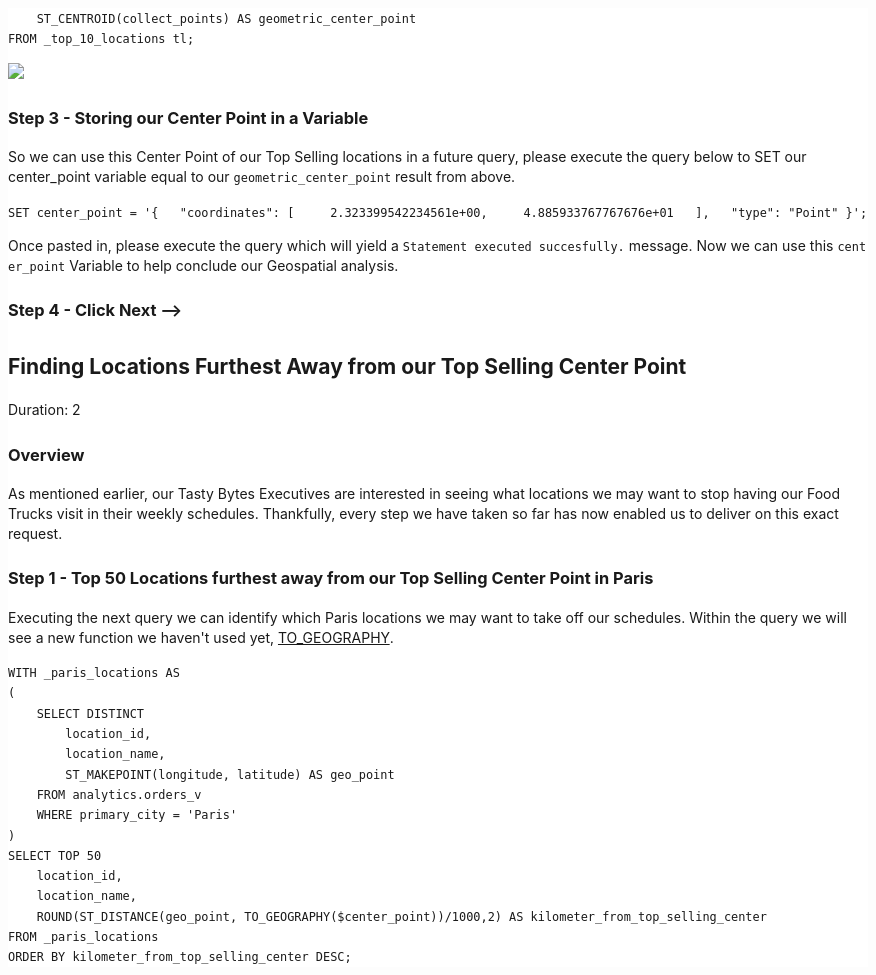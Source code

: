 ```
    ST_CENTROID(collect_points) AS geometric_center_point
FROM _top_10_locations tl;
```

<img src = "assets/st_centroid.png">


### Step 3 - Storing our Center Point in a Variable
So we can use this Center Point of our Top Selling locations in a future query, please execute the query below to SET our center_point variable equal to our `geometric_center_point` result from above.

``
SET center_point = '{   "coordinates": [     2.323399542234561e+00,     4.885933767767676e+01   ],   "type": "Point" }';
``

Once pasted in, please execute the query which will yield a `Statement executed succesfully.` message. Now we can use this `center_point` Variable to help conclude our Geospatial analysis.


### Step 4 - Click Next -->

## Finding Locations Furthest Away from our Top Selling Center Point
Duration: 2

### Overview
As mentioned earlier, our Tasty Bytes Executives are interested in seeing what locations we may want to stop having our Food Trucks visit in their weekly schedules. Thankfully, every step we have taken so far has now enabled us to deliver on this exact request.

### Step 1 - Top 50 Locations furthest away from our Top Selling Center Point in Paris
Executing the next query we can identify which Paris locations we may want to take off our schedules. Within the query we will see a new function we haven't used yet, [TO_GEOGRAPHY](https://docs.snowflake.com/en/sql-reference/functions/to_geography).

```
WITH _paris_locations AS
(
    SELECT DISTINCT
        location_id,
        location_name,
        ST_MAKEPOINT(longitude, latitude) AS geo_point
    FROM analytics.orders_v
    WHERE primary_city = 'Paris'
)
SELECT TOP 50
    location_id,
    location_name,
    ROUND(ST_DISTANCE(geo_point, TO_GEOGRAPHY($center_point))/1000,2) AS kilometer_from_top_selling_center
FROM _paris_locations
ORDER BY kilometer_from_top_selling_center DESC;
```
